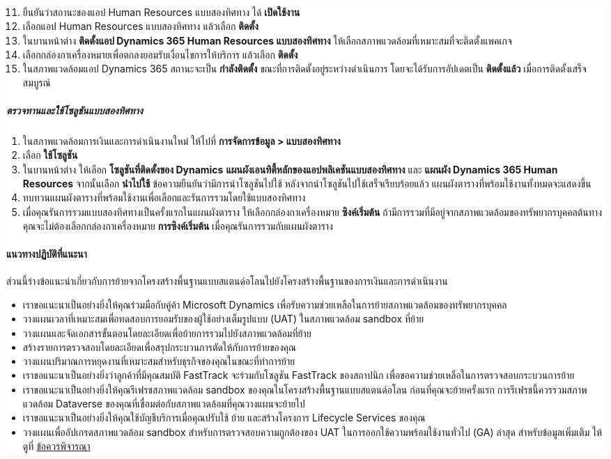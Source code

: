 11. ยืนยันว่าสถานะของแอป Human Resources แบบสองทิศทาง ได้ **เปิดใช้งาน**
12. เลือกแอป Human Resources แบบสองทิศทาง แล้วเลือก **ติดตั้ง**
13. ในบานหน้าต่าง **ติดตั้งแอป Dynamics 365 Human Resources แบบสองทิศทาง** ให้เลือกสภาพแวดล้อมที่เหมาะสมที่จะติดตั้งแพคเกจ
14. เลือกกล่องกาเครื่องหมายเพื่อตกลงยอมรับเงื่อนไขการให้บริการ แล้วเลือก **ติดตั้ง**
15. ในสภาพแวดล้อมแอป Dynamics 365 สถานะจะเป็น **กำลังติดตั้ง** ขณะที่การติดตั้งอยู่ระหว่างดำเนินการ โดยจะได้รับการอัปเดตเป็น **ติดตั้งแล้ว** เมื่อการติดตั้งเสร็จสมบูรณ์

##### <a name="review-and-apply-a-dual-write-solution"></a>ตรวจทานและใช้โซลูชันแบบสองทิศทาง

1. ในสภาพแวดล้อมการเงินและการดําเนินงานใหม่ ให้ไปที่ **การจัดการข้อมูล \> แบบสองทิศทาง**
2. เลือก **ใช้โซลูชัน**
3. ในบานหน้าต่าง ให้เลือก **โซลูชันที่ติดตั้งของ Dynamics** **แผนผังเอนทิตี้หลักของแอปพลิเคชันแบบสองทิศทาง** และ **แผนผัง Dynamics 365 Human Resources** จากนั้นเลือก **นำไปใช้** ข้อความยืนยันว่ามีการนำโซลูชันไปใช้ หลังจากนำโซลูชันไปใช้เสร็จเรียบร้อยแล้ว แผนผังตารางที่พร้อมใช้งานทั้งหมดจะแสดงขึ้น
4. ทบทวนแผนผังตารางที่พร้อมใช้งานเพื่อเลือกและรันการรวมโดยใช้แบบสองทิศทาง
5. เมื่อคุณรันการรวมแบบสองทิศทางเป็นครั้งแรกในแผนผังตาราง ให้เลือกกล่องกาเครื่องหมาย **ซิงค์เริ่มต้น** ถ้ามีการรวมที่มีอยู่จากสภาพแวดล้อมของทรัพยากรบุคคลต้นทาง คุณจะไม่ต้องเลือกกล่องกาเครื่องหมาย **การซิงค์เริ่มต้น** เมื่อคุณรันการรวมกับแผนผังตาราง

#### <a name="recommended-practices"></a>แนวทางปฏิบัติที่แนะนา

ส่วนนี้ร่างข้อแนะนำเกี่ยวกับการย้ายจากโครงสร้างพื้นฐานแบบสแตนด์อโลนไปยังโครงสร้างพื้นฐานของการเงินและการดําเนินงาน

- เราขอแนะนาเป็นอย่างยิ่งให้คุณร่วมมือกับคู่ค้า Microsoft Dynamics เพื่อรับความช่วยเหลือในการย้ายสภาพแวดล้อมของทรัพยากรบุคคล
- วางแผนเวลาที่เหมาะสมเพื่อทดสอบการยอมรับของผู้ใช้อย่างเต็มรูปแบบ (UAT) ในสภาพแวดล้อม sandbox ที่ย้าย
- วางแผนและจัดเอกสารขั้นตอนโดยละเอียดเพื่อย้ายการรวมไปยังสภาพแวดล้อมที่ย้าย
- สร้างรายการตรวจสอบโดยละเอียดเพื่อสรุปกระบวนการตัดให้กับการย้ายของคุณ
- วางแผนปริมาณการหยุดงานที่เหมาะสมสำหรับธุรกิจของคุณในขณะที่ทำการย้าย
- เราขอแนะนาเป็นอย่างยิ่งว่าลูกค้าที่มีคุณสมบัติ FastTrack จะร่วมกับโซลูชัน FastTrack ของสถาปนิก เพื่อขอความช่วยเหลือในการตรวจสอบกระบวนการย้าย
- เราขอแนะนาเป็นอย่างยิ่งให้คุณรีเฟรชสภาพแวดล้อม sandbox ของคุณในโครงสร้างพื้นฐานแบบสแตนด์อโลน ก่อนที่คุณจะย้ายครั้งแรก การรีเฟรชนี้ควรรวมสภาพแวดล้อม Dataverse ของคุณที่เชื่อมต่อกับสภาพแวดล้อมที่คุณวางแผนจะย้ายไป
- เราขอแนะนาเป็นอย่างยิ่งให้คุณใช้บัญชีบริการเมื่อคุณปรับใช้ ย้าย และสร้างโครงการ Lifecycle Services ของคุณ
- วางแผนเพื่ออัปเกรดสภาพแวดล้อม sandbox สำหรับการตรวจสอบความถูกต้องของ UAT ในการออกใช้ความพร้อมใช้งานทั่วไป (GA) ล่าสุด สำหรับข้อมูลเพิ่มเติม ให้ดูที่ [ข้อควรพิจารณา](hr-infrastructure-merge.md#considerations)
